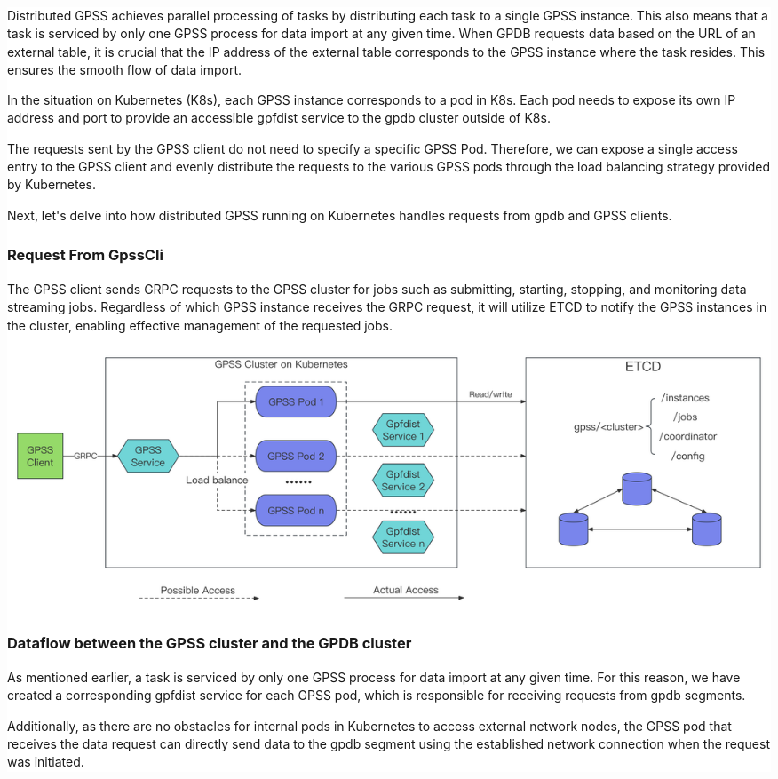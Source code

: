 
Distributed GPSS achieves parallel processing of tasks by distributing each task to a single GPSS instance. This also means that a task is serviced by only one GPSS process for data import at any given time. When GPDB requests data based on the URL of an external table, it is crucial that the IP address of the external table corresponds to the GPSS instance where the task resides. This ensures the smooth flow of data import.

In the situation on Kubernetes (K8s), each GPSS instance corresponds to a pod in K8s. Each pod needs to expose its own IP address and port to provide an accessible gpfdist service to the gpdb cluster outside of K8s.

The requests sent by the GPSS client do not need to specify a specific GPSS Pod. Therefore, we can expose a single access entry to the GPSS client and evenly distribute the requests to the various GPSS pods through the load balancing strategy provided by Kubernetes.

Next, let's delve into how distributed GPSS running on Kubernetes handles requests from gpdb and GPSS clients.

### Request From GpssCli

The GPSS client sends GRPC requests to the GPSS cluster for jobs such as submitting, starting, stopping, and monitoring data streaming jobs. Regardless of which GPSS instance receives the GRPC request, it will utilize ETCD to notify the GPSS instances in the cluster, enabling effective management of the requested jobs.

![interaction with GPSS client](./picture/gpssCli.png)


### Dataflow between the GPSS cluster and the GPDB cluster

As mentioned earlier, a task is serviced by only one GPSS process for data import at any given time. For this reason, we have created a corresponding gpfdist service for each GPSS pod, which is responsible for receiving requests from gpdb segments. 

Additionally, as there are no obstacles for internal pods in Kubernetes to access external network nodes, the GPSS pod that receives the data request can directly send data to the gpdb segment using the established network connection when the request was initiated.
